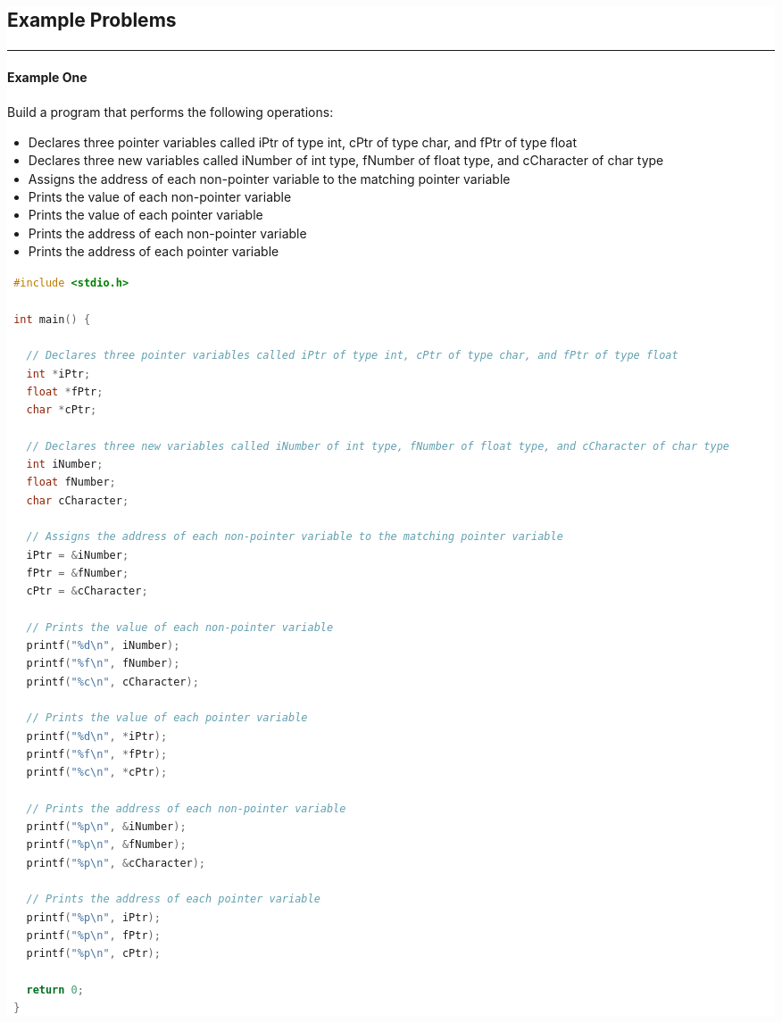 ## Example Problems 

---

#### Example One

Build a program that performs the following operations:
  - Declares three pointer variables called iPtr of type int, cPtr of type char, and fPtr of type float
  - Declares three new variables called iNumber of int type, fNumber of float type, and cCharacter of char type
  - Assigns the address of each non-pointer variable to the matching pointer variable
  - Prints the value of each non-pointer variable
  - Prints the value of each pointer variable
  - Prints the address of each non-pointer variable
  - Prints the address of each pointer variable

```c
 #include <stdio.h>

 int main() {

   // Declares three pointer variables called iPtr of type int, cPtr of type char, and fPtr of type float
   int *iPtr;
   float *fPtr;
   char *cPtr;

   // Declares three new variables called iNumber of int type, fNumber of float type, and cCharacter of char type
   int iNumber;
   float fNumber;
   char cCharacter;

   // Assigns the address of each non-pointer variable to the matching pointer variable
   iPtr = &iNumber;
   fPtr = &fNumber;
   cPtr = &cCharacter;
  
   // Prints the value of each non-pointer variable
   printf("%d\n", iNumber);
   printf("%f\n", fNumber);
   printf("%c\n", cCharacter);

   // Prints the value of each pointer variable
   printf("%d\n", *iPtr);
   printf("%f\n", *fPtr);
   printf("%c\n", *cPtr);

   // Prints the address of each non-pointer variable
   printf("%p\n", &iNumber);
   printf("%p\n", &fNumber);
   printf("%p\n", &cCharacter);

   // Prints the address of each pointer variable
   printf("%p\n", iPtr);
   printf("%p\n", fPtr);
   printf("%p\n", cPtr);

   return 0;
 }
```
